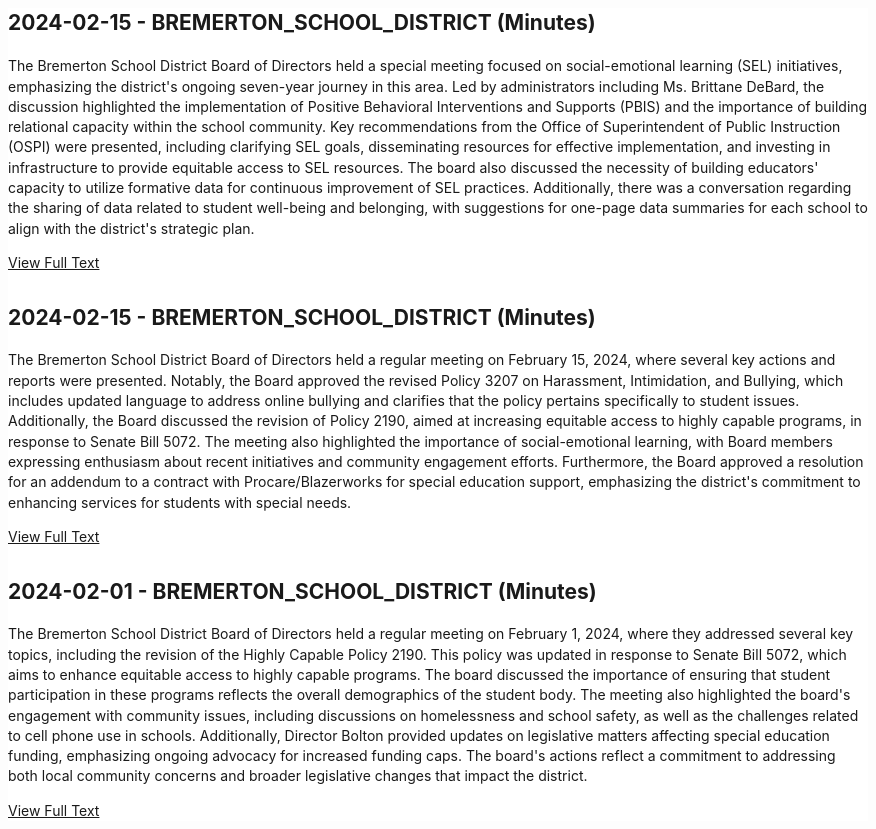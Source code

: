 ## 2024-02-15 - BREMERTON_SCHOOL_DISTRICT (Minutes)

The Bremerton School District Board of Directors held a special meeting focused on social-emotional learning (SEL) initiatives, emphasizing the district's ongoing seven-year journey in this area. Led by administrators including Ms. Brittane DeBard, the discussion highlighted the implementation of Positive Behavioral Interventions and Supports (PBIS) and the importance of building relational capacity within the school community. Key recommendations from the Office of Superintendent of Public Instruction (OSPI) were presented, including clarifying SEL goals, disseminating resources for effective implementation, and investing in infrastructure to provide equitable access to SEL resources. The board also discussed the necessity of building educators' capacity to utilize formative data for continuous improvement of SEL practices. Additionally, there was a conversation regarding the sharing of data related to student well-being and belonging, with suggestions for one-page data summaries for each school to align with the district's strategic plan.

[View Full Text](https://raw.githubusercontent.com/VoronoiPerspectives/WashingtonStateSchoolBoardExplorer/refs/heads/main/data/countries/usa/states/wa/counties/kitsap/school_boards/bremerton_school_district/2024/processed/2024-02-15-febstudysession-minutes.txt)

## 2024-02-15 - BREMERTON_SCHOOL_DISTRICT (Minutes)

The Bremerton School District Board of Directors held a regular meeting on February 15, 2024, where several key actions and reports were presented. Notably, the Board approved the revised Policy 3207 on Harassment, Intimidation, and Bullying, which includes updated language to address online bullying and clarifies that the policy pertains specifically to student issues. Additionally, the Board discussed the revision of Policy 2190, aimed at increasing equitable access to highly capable programs, in response to Senate Bill 5072. The meeting also highlighted the importance of social-emotional learning, with Board members expressing enthusiasm about recent initiatives and community engagement efforts. Furthermore, the Board approved a resolution for an addendum to a contract with Procare/Blazerworks for special education support, emphasizing the district's commitment to enhancing services for students with special needs.

[View Full Text](https://raw.githubusercontent.com/VoronoiPerspectives/WashingtonStateSchoolBoardExplorer/refs/heads/main/data/countries/usa/states/wa/counties/kitsap/school_boards/bremerton_school_district/2024/processed/2024-02-15-febregboardmeeting-minutes.txt)

## 2024-02-01 - BREMERTON_SCHOOL_DISTRICT (Minutes)

The Bremerton School District Board of Directors held a regular meeting on February 1, 2024, where they addressed several key topics, including the revision of the Highly Capable Policy 2190. This policy was updated in response to Senate Bill 5072, which aims to enhance equitable access to highly capable programs. The board discussed the importance of ensuring that student participation in these programs reflects the overall demographics of the student body. The meeting also highlighted the board's engagement with community issues, including discussions on homelessness and school safety, as well as the challenges related to cell phone use in schools. Additionally, Director Bolton provided updates on legislative matters affecting special education funding, emphasizing ongoing advocacy for increased funding caps. The board's actions reflect a commitment to addressing both local community concerns and broader legislative changes that impact the district.

[View Full Text](https://raw.githubusercontent.com/VoronoiPerspectives/WashingtonStateSchoolBoardExplorer/refs/heads/main/data/countries/usa/states/wa/counties/kitsap/school_boards/bremerton_school_district/2024/processed/2024-02-01-minutes.txt)

